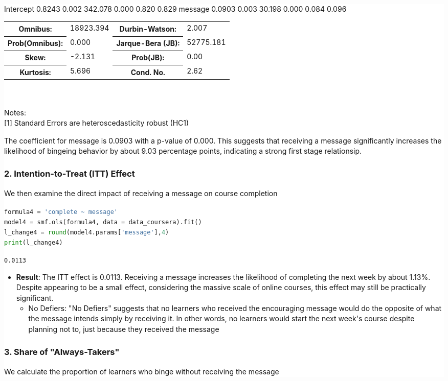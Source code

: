 </tr>
<tr>
  <th>Intercept</th> <td>    0.8243</td> <td>    0.002</td> <td>  342.078</td> <td> 0.000</td> <td>    0.820</td> <td>    0.829</td>
</tr>
<tr>
  <th>message</th>   <td>    0.0903</td> <td>    0.003</td> <td>   30.198</td> <td> 0.000</td> <td>    0.084</td> <td>    0.096</td>
</tr>
</table>
<table class="simpletable">
<tr>
  <th>Omnibus:</th>       <td>18923.394</td> <th>  Durbin-Watson:     </th> <td>   2.007</td> 
</tr>
<tr>
  <th>Prob(Omnibus):</th>  <td> 0.000</td>   <th>  Jarque-Bera (JB):  </th> <td>52775.181</td>
</tr>
<tr>
  <th>Skew:</th>           <td>-2.131</td>   <th>  Prob(JB):          </th> <td>    0.00</td> 
</tr>
<tr>
  <th>Kurtosis:</th>       <td> 5.696</td>   <th>  Cond. No.          </th> <td>    2.62</td> 
</tr>
</table><br/><br/>Notes:<br/>[1] Standard Errors are heteroscedasticity robust (HC1)



The coefficient for message is 0.0903 with a p-value of 0.000. This suggests that receiving a message significantly increases the likelihood of bingeing behavior by about 9.03 percentage points, indicating a strong first stage relationsip.

### 2. Intention-to-Treat (ITT) Effect
We then examine the direct impact of receiving a message on course completion


```python
formula4 = 'complete ~ message'
model4 = smf.ols(formula4, data = data_coursera).fit()
l_change4 = round(model4.params['message'],4)
print(l_change4)
```

    0.0113
    

- **Result**: The ITT effect is 0.0113. Receiving a message increases the likelihood of completing the next week by about 1.13%. Despite appearing to be a small effect, considering the massive scale of online courses, this effect may still be practically significant.
    - No Defiers: "No Defiers" suggests that no learners who received the encouraging message would do the opposite of what the message intends simply by receiving it. In other words, no learners would start the next week's course despite planning not to, just because they received the message

### 3. Share of "Always-Takers"
We calculate the proportion of learners who binge without receiving the message
